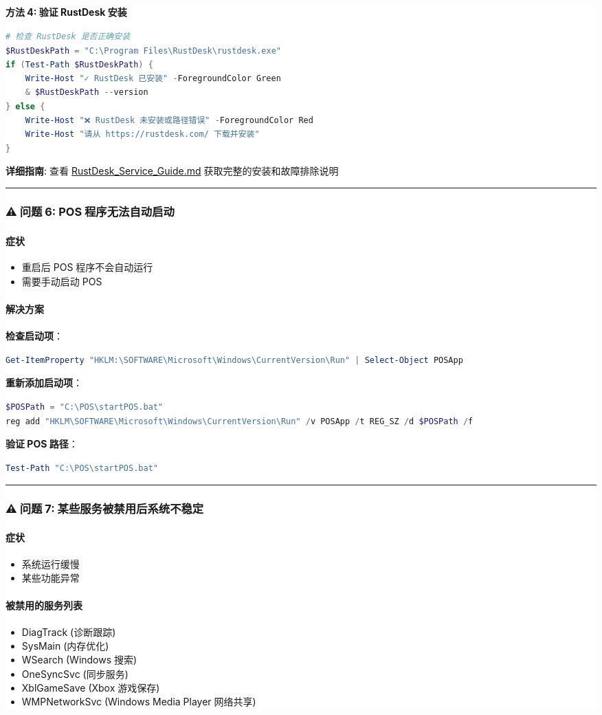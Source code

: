 **方法 4: 验证 RustDesk 安装**

```powershell
# 检查 RustDesk 是否正确安装
$RustDeskPath = "C:\Program Files\RustDesk\rustdesk.exe"
if (Test-Path $RustDeskPath) {
    Write-Host "✓ RustDesk 已安装" -ForegroundColor Green
    & $RustDeskPath --version
} else {
    Write-Host "❌ RustDesk 未安装或路径错误" -ForegroundColor Red
    Write-Host "请从 https://rustdesk.com/ 下载并安装"
}
```

**详细指南**: 查看 [RustDesk_Service_Guide.md](RustDesk_Service_Guide.md) 获取完整的安装和故障排除说明

---

### ⚠️ 问题 6: POS 程序无法自动启动

#### 症状
- 重启后 POS 程序不会自动运行
- 需要手动启动 POS

#### 解决方案

**检查启动项**：

```powershell
Get-ItemProperty "HKLM:\SOFTWARE\Microsoft\Windows\CurrentVersion\Run" | Select-Object POSApp
```

**重新添加启动项**：

```powershell
$POSPath = "C:\POS\startPOS.bat"
reg add "HKLM\SOFTWARE\Microsoft\Windows\CurrentVersion\Run" /v POSApp /t REG_SZ /d $POSPath /f
```

**验证 POS 路径**：

```powershell
Test-Path "C:\POS\startPOS.bat"
```

---

### ⚠️ 问题 7: 某些服务被禁用后系统不稳定

#### 症状
- 系统运行缓慢
- 某些功能异常

#### 被禁用的服务列表
- DiagTrack (诊断跟踪)
- SysMain (内存优化)
- WSearch (Windows 搜索)
- OneSyncSvc (同步服务)
- XblGameSave (Xbox 游戏保存)
- WMPNetworkSvc (Windows Media Player 网络共享)
